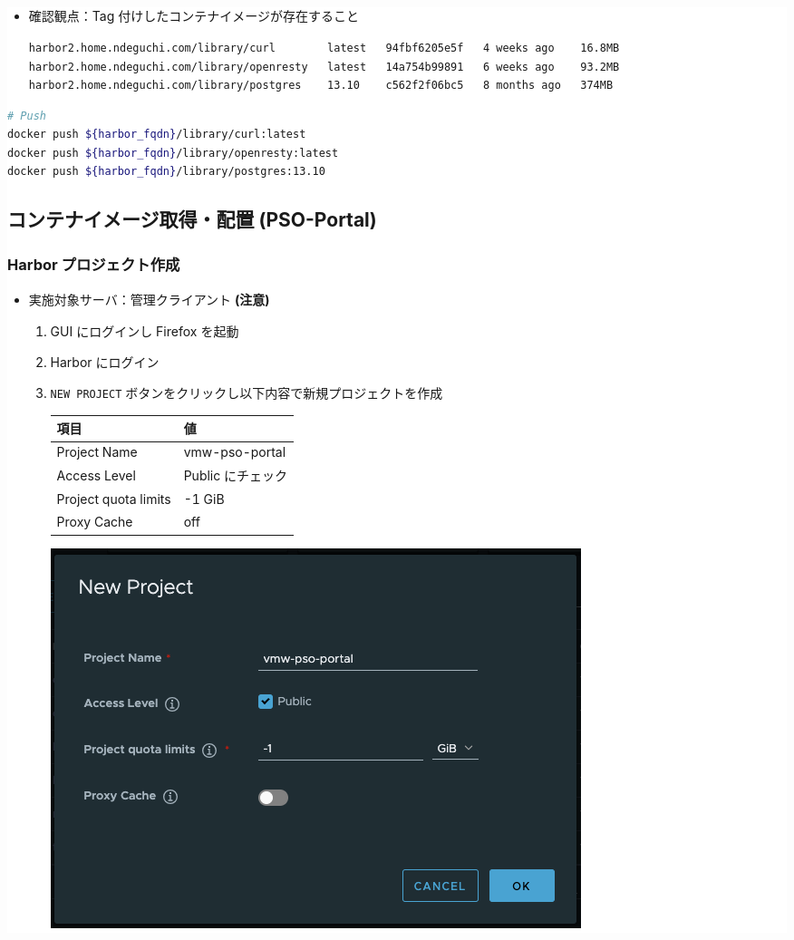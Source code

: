   - 確認観点：Tag 付けしたコンテナイメージが存在すること

    ```text
    harbor2.home.ndeguchi.com/library/curl        latest   94fbf6205e5f   4 weeks ago    16.8MB
    harbor2.home.ndeguchi.com/library/openresty   latest   14a754b99891   6 weeks ago    93.2MB
    harbor2.home.ndeguchi.com/library/postgres    13.10    c562f2f06bc5   8 months ago   374MB
    ```

  ```bash
  # Push
  docker push ${harbor_fqdn}/library/curl:latest
  docker push ${harbor_fqdn}/library/openresty:latest
  docker push ${harbor_fqdn}/library/postgres:13.10
  ```

## コンテナイメージ取得・配置 (PSO-Portal)

### Harbor プロジェクト作成

- 実施対象サーバ：管理クライアント **(注意)**
  1. GUI にログインし Firefox を起動
  1. Harbor にログイン
  1. `NEW PROJECT` ボタンをクリックし以下内容で新規プロジェクトを作成

     | 項目                 | 値                |
     | :---                 | :---              |
     | Project Name         | vmw-pso-portal    |
     | Access Level         | Public にチェック |
     | Project quota limits | -1 GiB            |
     | Proxy Cache          | off               |

     ![img](img/70_harbor_create_vmw-pso-portal_repository.png)
